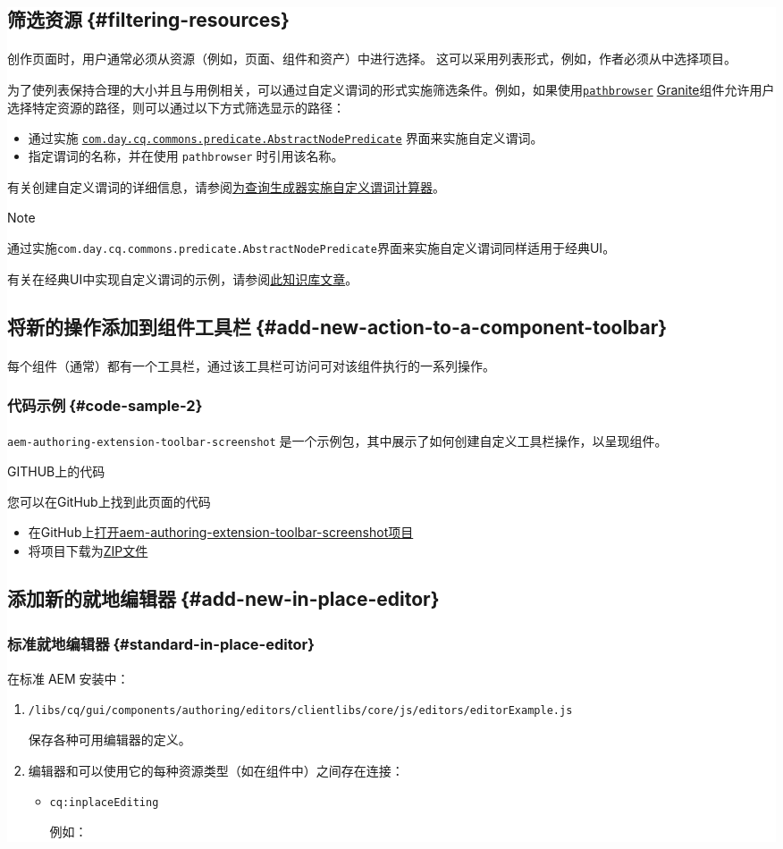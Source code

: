 ## 筛选资源 {#filtering-resources}

创作页面时，用户通常必须从资源（例如，页面、组件和资产）中进行选择。 这可以采用列表形式，例如，作者必须从中选择项目。

为了使列表保持合理的大小并且与用例相关，可以通过自定义谓词的形式实施筛选条件。例如，如果使用[`pathbrowser`](https://developer.adobe.com/experience-manager/reference-materials/6-5/granite-ui/api/jcr_root/libs/granite/ui/index.html) [Granite](/help/sites-developing/touch-ui-concepts.md#granite-ui)组件允许用户选择特定资源的路径，则可以通过以下方式筛选显示的路径：

* 通过实施 [`com.day.cq.commons.predicate.AbstractNodePredicate`](https://developer.adobe.com/experience-manager/reference-materials/6-5/javadoc/com/day/cq/commons/predicate/package-summary.html) 界面来实施自定义谓词。
* 指定谓词的名称，并在使用 `pathbrowser` 时引用该名称。

有关创建自定义谓词的详细信息，请参阅[为查询生成器实施自定义谓词计算器](/help/sites-developing/implementing-custom-predicate-evaluator.md)。

>[!NOTE]
>
>通过实施`com.day.cq.commons.predicate.AbstractNodePredicate`界面来实施自定义谓词同样适用于经典UI。
>
>有关在经典UI中实现自定义谓词的示例，请参阅[此知识库文章](https://helpx.adobe.com/experience-manager/using/creating-custom-cq-tree.html)。

## 将新的操作添加到组件工具栏 {#add-new-action-to-a-component-toolbar}

每个组件（通常）都有一个工具栏，通过该工具栏可访问可对该组件执行的一系列操作。

### 代码示例 {#code-sample-2}

`aem-authoring-extension-toolbar-screenshot` 是一个示例包，其中展示了如何创建自定义工具栏操作，以呈现组件。

GITHUB上的代码

您可以在GitHub上找到此页面的代码

* 在GitHub上[打开aem-authoring-extension-toolbar-screenshot项目](https://github.com/Adobe-Marketing-Cloud/aem-authoring-extension-toolbar-screenshot)
* 将项目下载为[ZIP文件](https://github.com/Adobe-Marketing-Cloud/aem-authoring-extension-toolbar-screenshot/archive/master.zip)

## 添加新的就地编辑器 {#add-new-in-place-editor}

### 标准就地编辑器 {#standard-in-place-editor}

在标准 AEM 安装中：

1. `/libs/cq/gui/components/authoring/editors/clientlibs/core/js/editors/editorExample.js`

   保存各种可用编辑器的定义。

1. 编辑器和可以使用它的每种资源类型（如在组件中）之间存在连接：

   * `cq:inplaceEditing`

     例如：
